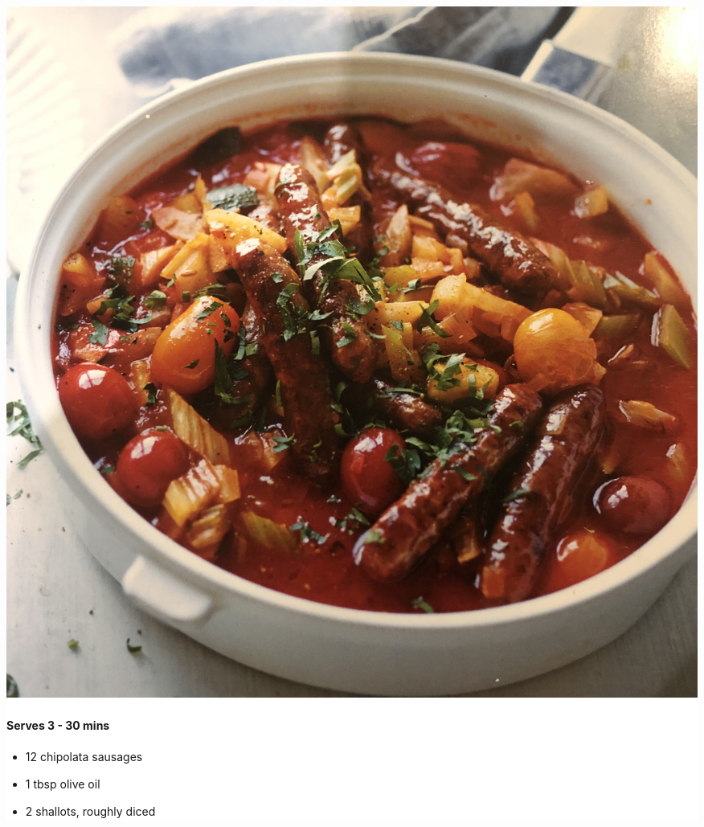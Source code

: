 ![IMG_6611.jpeg](Images/IMG_6611.jpeg)

#### Serves 3 - 30 mins

- 12 chipolata sausages

- 1 tbsp olive oil

- 2 shallots, roughly diced

